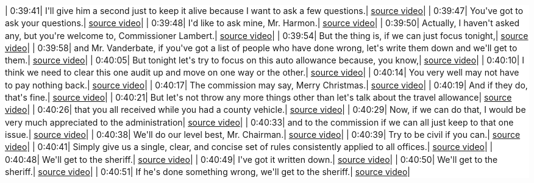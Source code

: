 | 0:39:41| I'll give him a second just to keep it alive because I want to ask a few questions.| [source video](https://archive.org/details/co-com-r-267-071217-part-3-business?start=2381)|
| 0:39:47| You've got to ask your questions.| [source video](https://archive.org/details/co-com-r-267-071217-part-3-business?start=2387)|
| 0:39:48| I'd like to ask mine, Mr. Harmon.| [source video](https://archive.org/details/co-com-r-267-071217-part-3-business?start=2388)|
| 0:39:50| Actually, I haven't asked any, but you're welcome to, Commissioner Lambert.| [source video](https://archive.org/details/co-com-r-267-071217-part-3-business?start=2390)|
| 0:39:54| But the thing is, if we can just focus tonight,| [source video](https://archive.org/details/co-com-r-267-071217-part-3-business?start=2394)|
| 0:39:58| and Mr. Vanderbate, if you've got a list of people who have done wrong, let's write them down and we'll get to them.| [source video](https://archive.org/details/co-com-r-267-071217-part-3-business?start=2398)|
| 0:40:05| But tonight let's try to focus on this auto allowance because, you know,| [source video](https://archive.org/details/co-com-r-267-071217-part-3-business?start=2405)|
| 0:40:10| I think we need to clear this one audit up and move on one way or the other.| [source video](https://archive.org/details/co-com-r-267-071217-part-3-business?start=2410)|
| 0:40:14| You very well may not have to pay nothing back.| [source video](https://archive.org/details/co-com-r-267-071217-part-3-business?start=2414)|
| 0:40:17| The commission may say, Merry Christmas.| [source video](https://archive.org/details/co-com-r-267-071217-part-3-business?start=2417)|
| 0:40:19| And if they do, that's fine.| [source video](https://archive.org/details/co-com-r-267-071217-part-3-business?start=2419)|
| 0:40:21| But let's not throw any more things other than let's talk about the travel allowance| [source video](https://archive.org/details/co-com-r-267-071217-part-3-business?start=2421)|
| 0:40:26| that you all received while you had a county vehicle.| [source video](https://archive.org/details/co-com-r-267-071217-part-3-business?start=2426)|
| 0:40:29| Now, if we can do that, I would be very much appreciated to the administration| [source video](https://archive.org/details/co-com-r-267-071217-part-3-business?start=2429)|
| 0:40:33| and to the commission if we can all just keep to that one issue.| [source video](https://archive.org/details/co-com-r-267-071217-part-3-business?start=2433)|
| 0:40:38| We'll do our level best, Mr. Chairman.| [source video](https://archive.org/details/co-com-r-267-071217-part-3-business?start=2438)|
| 0:40:39| Try to be civil if you can.| [source video](https://archive.org/details/co-com-r-267-071217-part-3-business?start=2439)|
| 0:40:41| Simply give us a single, clear, and concise set of rules consistently applied to all offices.| [source video](https://archive.org/details/co-com-r-267-071217-part-3-business?start=2441)|
| 0:40:48| We'll get to the sheriff.| [source video](https://archive.org/details/co-com-r-267-071217-part-3-business?start=2448)|
| 0:40:49| I've got it written down.| [source video](https://archive.org/details/co-com-r-267-071217-part-3-business?start=2449)|
| 0:40:50| We'll get to the sheriff.| [source video](https://archive.org/details/co-com-r-267-071217-part-3-business?start=2450)|
| 0:40:51| If he's done something wrong, we'll get to the sheriff.| [source video](https://archive.org/details/co-com-r-267-071217-part-3-business?start=2451)|
